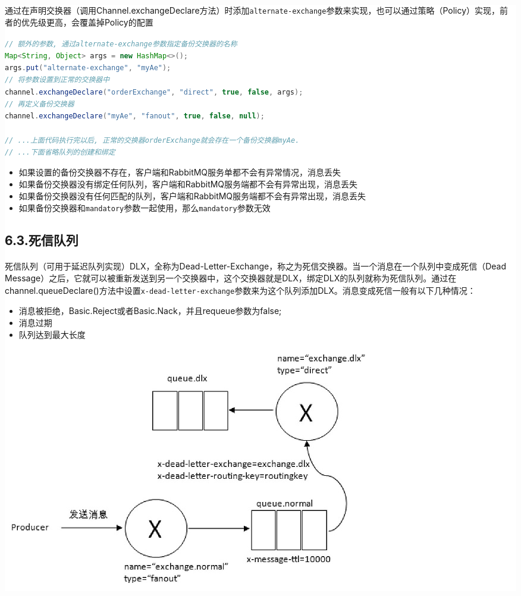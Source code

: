 通过在声明交换器（调用Channel.exchangeDeclare方法）时添加`alternate-exchange`参数来实现，也可以通过策略（Policy）实现，前者的优先级更高，会覆盖掉Policy的配置

```java
// 额外的参数, 通过alternate-exchange参数指定备份交换器的名称
Map<String, Object> args = new HashMap<>();
args.put("alternate-exchange", "myAe");
// 将参数设置到正常的交换器中
channel.exchangeDeclare("orderExchange", "direct", true, false, args);
// 再定义备份交换器
channel.exchangeDeclare("myAe", "fanout", true, false, null);

// ...上面代码执行完以后, 正常的交换器orderExchange就会存在一个备份交换器myAe.
// ...下面省略队列的创建和绑定
```

- 如果设置的备份交换器不存在，客户端和RabbitMQ服务单都不会有异常情况，消息丢失
- 如果备份交换器没有绑定任何队列，客户端和RabbitMQ服务端都不会有异常出现，消息丢失
- 如果备份交换器没有任何匹配的队列，客户端和RabbitMQ服务端都不会有异常出现，消息丢失
- 如果备份交换器和`mandatory`参数一起使用，那么`mandatory`参数无效

## 6.3.死信队列

死信队列（可用于延迟队列实现）DLX，全称为Dead-Letter-Exchange，称之为死信交换器。当一个消息在一个队列中变成死信（Dead Message）之后，它就可以被重新发送到另一个交换器中，这个交换器就是DLX，绑定DLX的队列就称为死信队列。通过在channel.queueDeclare()方法中设置`x-dead-letter-exchange`参数来为这个队列添加DLX。消息变成死信一般有以下几种情况：

- 消息被拒绝，Basic.Reject或者Basic.Nack，并且requeue参数为false;
- 消息过期
- 队列达到最大长度

![](./images/死信队列.jpg)
